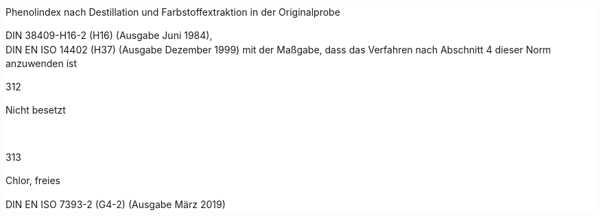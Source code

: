 <td style align="left" valign="top" charoff="50">

Phenolindex nach Destillation und Farbstoffextraktion in der
Originalprobe

</td>

<td style align="justify" valign="top" charoff="50">

DIN 38409-H16-2 (H16) (Ausgabe Juni 1984),  
DIN EN ISO 14402 (H37) (Ausgabe Dezember 1999) mit der Maßgabe, dass das
Verfahren nach Abschnitt 4 dieser Norm anzuwenden ist

</td>

</tr>

<tr>

<td style align="left" valign="top" charoff="50">

312

</td>

<td style align="left" valign="top" charoff="50">

Nicht besetzt

</td>

<td style align="justify" valign="top" charoff="50">

 

</td>

</tr>

<tr>

<td style align="left" valign="top" charoff="50">

313

</td>

<td style align="left" valign="top" charoff="50">

Chlor, freies

</td>

<td style align="justify" valign="top" charoff="50">

DIN EN ISO 7393-2 (G4-2) (Ausgabe März 2019)

</td>

</tr>

<tr>

<td style align="left" valign="top" charoff="50">
